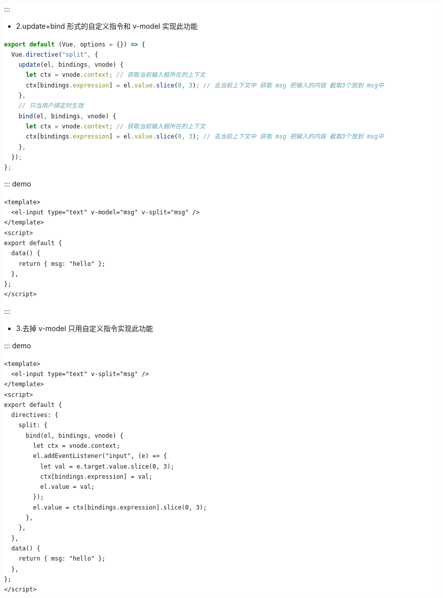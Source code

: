   :::

- 2.update+bind 形式的自定义指令和 v-model 实现此功能

```js
export default (Vue, options = {}) => {
  Vue.directive("split", {
    update(el, bindings, vnode) {
      let ctx = vnode.context; // 获取当前输入框所在的上下文
      ctx[bindings.expression] = el.value.slice(0, 3); // 去当前上下文中 获取 msg 把输入的内容 截取3个放到 msg中
    },
    // 只当用户绑定时生效
    bind(el, bindings, vnode) {
      let ctx = vnode.context; // 获取当前输入框所在的上下文
      ctx[bindings.expression] = el.value.slice(0, 3); // 去当前上下文中 获取 msg 把输入的内容 截取3个放到 msg中
    },
  });
};
```

::: demo

```vue {6-18}
<template>
  <el-input type="text" v-model="msg" v-split="msg" />
</template>
<script>
export default {
  data() {
    return { msg: "hello" };
  },
};
</script>
```

:::

- 3.去掉 v-model 只用自定义指令实现此功能

::: demo

```vue {6-18}
<template>
  <el-input type="text" v-split="msg" />
</template>
<script>
export default {
  directives: {
    split: {
      bind(el, bindings, vnode) {
        let ctx = vnode.context;
        el.addEventListener("input", (e) => {
          let val = e.target.value.slice(0, 3);
          ctx[bindings.expression] = val;
          el.value = val;
        });
        el.value = ctx[bindings.expression].slice(0, 3);
      },
    },
  },
  data() {
    return { msg: "hello" };
  },
};
</script>
```
